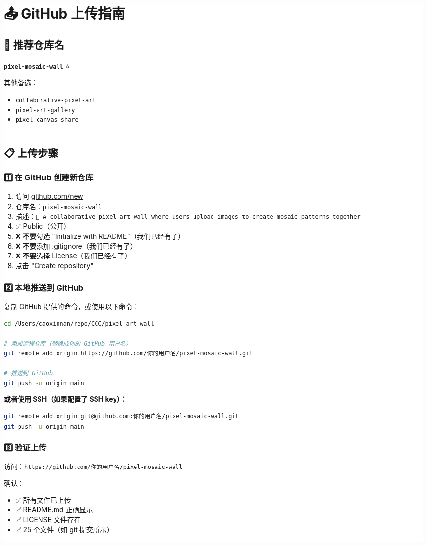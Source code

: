 # 📤 GitHub 上传指南

## 🎯 推荐仓库名

**`pixel-mosaic-wall`** ⭐

其他备选：
- `collaborative-pixel-art`
- `pixel-art-gallery`
- `pixel-canvas-share`

---

## 📋 上传步骤

### 1️⃣ 在 GitHub 创建新仓库

1. 访问 [github.com/new](https://github.com/new)
2. 仓库名：`pixel-mosaic-wall`
3. 描述：`🎨 A collaborative pixel art wall where users upload images to create mosaic patterns together`
4. ✅ Public（公开）
5. ❌ **不要**勾选 "Initialize with README"（我们已经有了）
6. ❌ **不要**添加 .gitignore（我们已经有了）
7. ❌ **不要**选择 License（我们已经有了）
8. 点击 "Create repository"

### 2️⃣ 本地推送到 GitHub

复制 GitHub 提供的命令，或使用以下命令：

```bash
cd /Users/caoxinnan/repo/CCC/pixel-art-wall

# 添加远程仓库（替换成你的 GitHub 用户名）
git remote add origin https://github.com/你的用户名/pixel-mosaic-wall.git

# 推送到 GitHub
git push -u origin main
```

**或者使用 SSH（如果配置了 SSH key）：**

```bash
git remote add origin git@github.com:你的用户名/pixel-mosaic-wall.git
git push -u origin main
```

### 3️⃣ 验证上传

访问：`https://github.com/你的用户名/pixel-mosaic-wall`

确认：
- ✅ 所有文件已上传
- ✅ README.md 正确显示
- ✅ LICENSE 文件存在
- ✅ 25 个文件（如 git 提交所示）

---